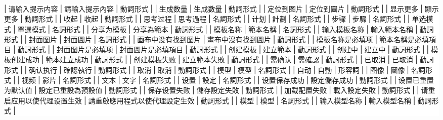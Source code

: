 | 请输入提示内容 | 請輸入提示內容 | 動詞形式 |
| 生成数量 | 生成數量 | 動詞形式 |
| 定位到图片 | 定位到圖片 | 動詞形式 |
| 显示更多 | 顯示更多 | 動詞形式 |
| 收起 | 收起 | 動詞形式 |
| 思考过程 | 思考過程 | 名詞形式 |
| 计划 | 計劃 | 名詞形式 |
| 步骤 | 步驟 | 名詞形式 |
| 单选模式 | 單選模式 | 名詞形式 |
| 分享为模板 | 分享為範本 | 動詞形式 |
| 模板名称 | 範本名稱 | 名詞形式 |
| 输入模板名称 | 輸入範本名稱 | 動詞形式 |
| 封面图片 | 封面圖片 | 名詞形式 |
| 画布中没有找到图片 | 畫布中沒有找到圖片 | 動詞形式 |
| 模板名称是必填项 | 範本名稱是必填項目 | 動詞形式 |
| 封面图片是必填项 | 封面圖片是必填項目 | 動詞形式 |
| 创建模板 | 建立範本 | 動詞形式 |
| 创建中 | 建立中 | 動詞形式 |
| 模板创建成功 | 範本建立成功 | 動詞形式 |
| 创建模板失败 | 建立範本失敗 | 動詞形式 |
| 需确认 | 需確認 | 動詞形式 |
| 已取消 | 已取消 | 動詞形式 |
| 确认执行 | 確認執行 | 動詞形式 |
| 取消 | 取消 | 動詞形式 |
| 模型 | 模型 | 名詞形式 |
| 自动 | 自動 | 形容詞 |
| 图像 | 圖像 | 名詞形式 |
| 视频 | 影片 | 名詞形式 |
| 文本 | 文字 | 名詞形式 |
| 设置 | 設定 | 名詞形式 |
| 设置保存成功 | 設定儲存成功 | 動詞形式 |
| 设置已重置为默认值 | 設定已重設為預設值 | 動詞形式 |
| 保存设置失败 | 儲存設定失敗 | 動詞形式 |
| 加载配置失败 | 載入設定失敗 | 動詞形式 |
| 请重启应用以使代理设置生效 | 請重啟應用程式以使代理設定生效 | 動詞形式 |
| 模型 | 模型 | 名詞形式 |
| 输入模型名称 | 輸入模型名稱 | 動詞形式 |